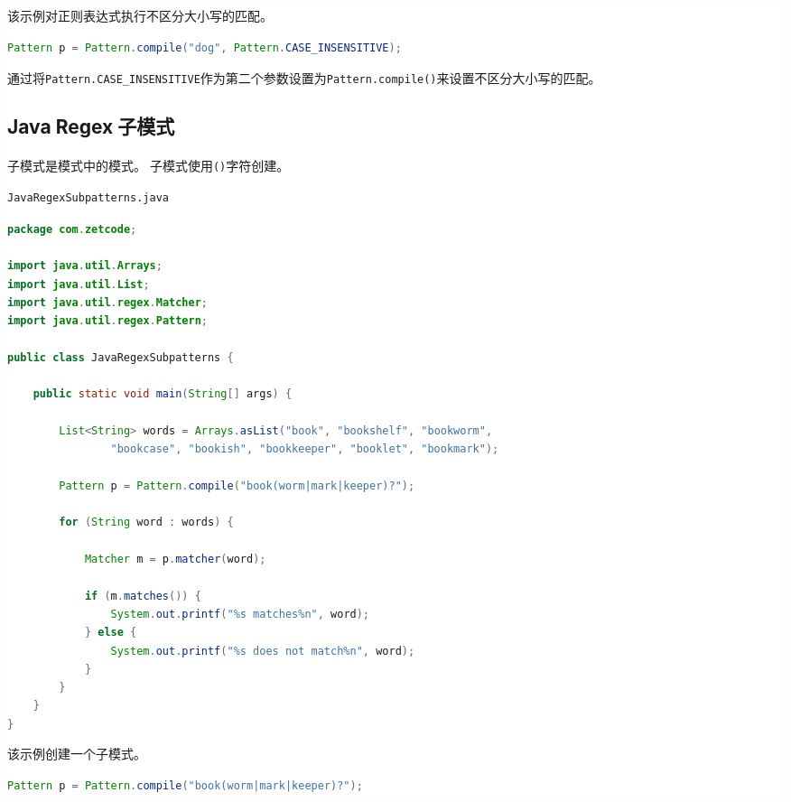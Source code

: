 ```java

```

该示例对正则表达式执行不区分大小写的匹配。

```java
Pattern p = Pattern.compile("dog", Pattern.CASE_INSENSITIVE);

```

通过将`Pattern.CASE_INSENSITIVE`作为第二个参数设置为`Pattern.compile()`来设置不区分大小写的匹配。

## Java Regex 子模式

子模式是模式中的模式。 子模式使用`()`字符创建。

`JavaRegexSubpatterns.java`

```java
package com.zetcode;

import java.util.Arrays;
import java.util.List;
import java.util.regex.Matcher;
import java.util.regex.Pattern;

public class JavaRegexSubpatterns {

    public static void main(String[] args) {

        List<String> words = Arrays.asList("book", "bookshelf", "bookworm",
                "bookcase", "bookish", "bookkeeper", "booklet", "bookmark");

        Pattern p = Pattern.compile("book(worm|mark|keeper)?");

        for (String word : words) {

            Matcher m = p.matcher(word);

            if (m.matches()) {
                System.out.printf("%s matches%n", word);
            } else {
                System.out.printf("%s does not match%n", word);
            }
        }        
    }
}

```

该示例创建一个子模式。

```java
Pattern p = Pattern.compile("book(worm|mark|keeper)?");

```
